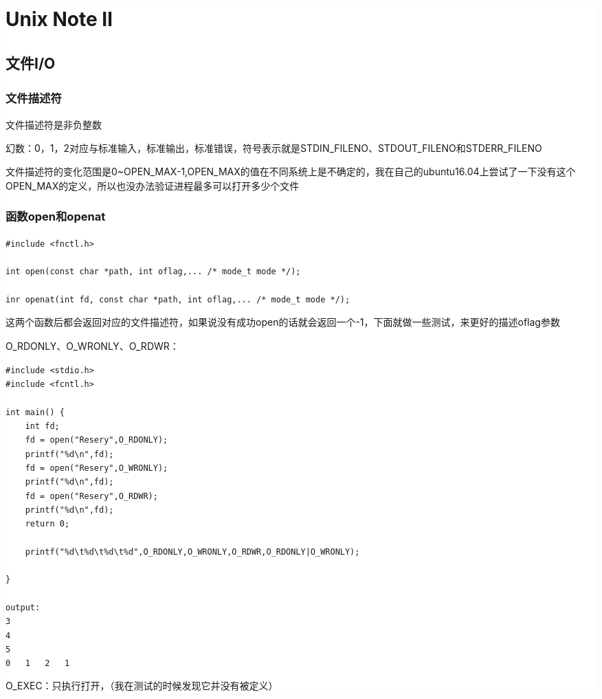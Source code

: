 # Unix Note Ⅱ

## 文件I/O

### 文件描述符

文件描述符是非负整数

幻数：0，1，2对应与标准输入，标准输出，标准错误，符号表示就是STDIN_FILENO、STDOUT_FILENO和STDERR_FILENO

文件描述符的变化范围是0~OPEN_MAX-1,OPEN_MAX的值在不同系统上是不确定的，我在自己的ubuntu16.04上尝试了一下没有这个OPEN_MAX的定义，所以也没办法验证进程最多可以打开多少个文件

### 函数open和openat

```
#include <fnctl.h>

int open(const char *path, int oflag,... /* mode_t mode */);

inr openat(int fd, const char *path, int oflag,... /* mode_t mode */);
```

这两个函数后都会返回对应的文件描述符，如果说没有成功open的话就会返回一个-1，下面就做一些测试，来更好的描述oflag参数

O_RDONLY、O_WRONLY、O_RDWR：

```
#include <stdio.h>
#include <fcntl.h>

int main() {
    int fd;
    fd = open("Resery",O_RDONLY);
    printf("%d\n",fd);
    fd = open("Resery",O_WRONLY);
    printf("%d\n",fd);
    fd = open("Resery",O_RDWR);
    printf("%d\n",fd);
    return 0;
    
    printf("%d\t%d\t%d\t%d",O_RDONLY,O_WRONLY,O_RDWR,O_RDONLY|O_WRONLY);

}

output:
3
4
5
0	1	2	1
```

O_EXEC：只执行打开，（我在测试的时候发现它并没有被定义）
